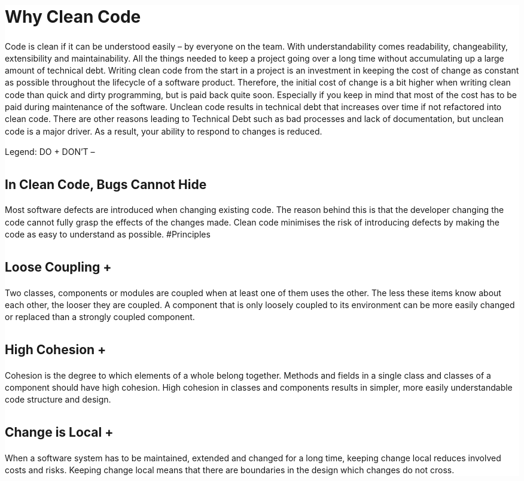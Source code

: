 # Why Clean Code

Code is clean if it can be understood easily – by everyone on the team. With
understandability comes readability, changeability, extensibility and
maintainability. All the things needed to keep a project going over a long
time without accumulating up a large amount of technical debt.
Writing clean code from the start in a project is an investment in keeping
the cost of change as constant as possible throughout the lifecycle of a
software product. Therefore, the initial cost of change is a bit higher when
writing clean code than quick and dirty programming,
but is paid back quite soon. Especially if you keep in mind that most of the
cost has to be paid during maintenance of the software. Unclean code
results in technical debt that increases over time if not refactored into clean
code. There are other reasons leading to Technical Debt such as bad
processes and lack of documentation, but unclean code is a major driver. As
a result, your ability to respond to changes is reduced.

Legend:
DO +
DON’T –

## In Clean Code, Bugs Cannot Hide

Most software defects are introduced when changing existing code. The
reason behind this is that the developer changing the code cannot fully
grasp the effects of the changes made. Clean code minimises the risk of
introducing defects by making the code as easy to understand as possible.
#Principles

## Loose Coupling +

Two classes, components or modules are coupled when at least one of
them uses the other. The less these items know about each other, the
looser they are coupled.
A component that is only loosely coupled to its environment can be more
easily changed or replaced than a strongly coupled component.

## High Cohesion +

Cohesion is the degree to which elements of a whole belong together.
Methods and fields in a single class and classes of a component should have
high cohesion. High cohesion in classes and components results in simpler,
more easily understandable code structure and design.

## Change is Local +

When a software system has to be maintained, extended and changed for a
long time, keeping change local reduces involved costs and risks. Keeping
change local means that there are boundaries in the design which changes
do not cross.
